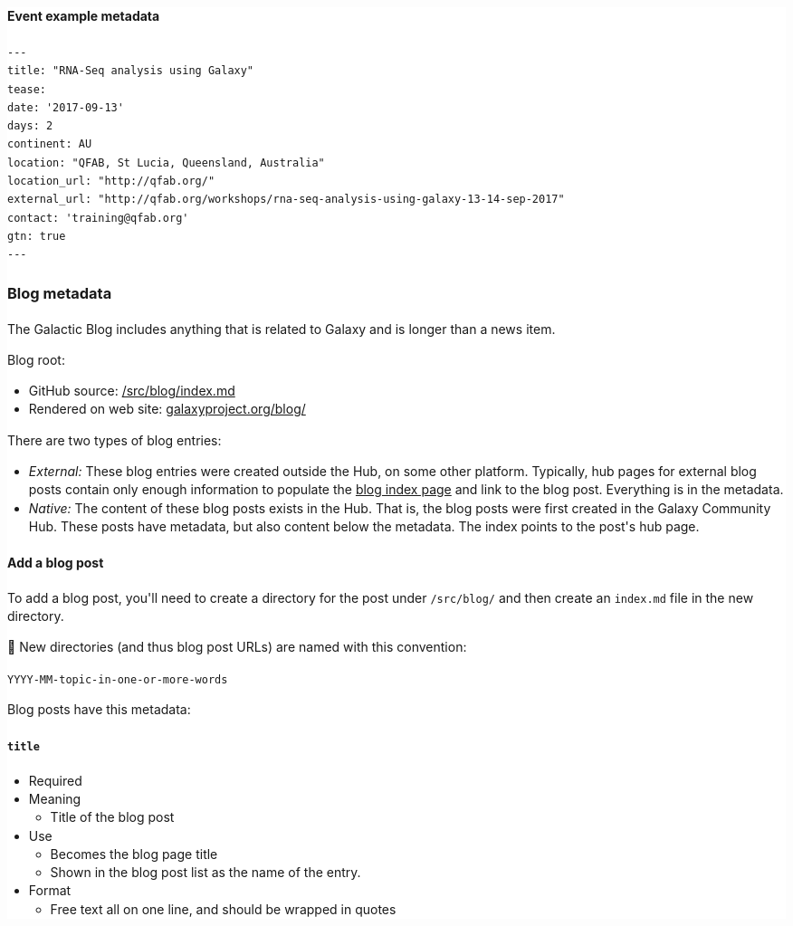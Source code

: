 
#### Event example metadata

```
---
title: "RNA-Seq analysis using Galaxy" 
tease: 
date: '2017-09-13'
days: 2
continent: AU
location: "QFAB, St Lucia, Queensland, Australia"
location_url: "http://qfab.org/"
external_url: "http://qfab.org/workshops/rna-seq-analysis-using-galaxy-13-14-sep-2017"
contact: 'training@qfab.org'
gtn: true
---
```


### Blog metadata 

The Galactic Blog includes anything that is related to Galaxy and is longer than a news item.

Blog root:

- GitHub source: [/src/blog/index.md](/src/blog/index.md)
- Rendered on web site: [galaxyproject.org/blog/](https://galaxyproject.org/blog/)

There are two types of blog entries:

* *External:* These blog entries were created outside the Hub, on some other platform.  Typically, hub pages for external blog posts contain only enough information to populate the [blog index page](https://galaxyproject.org/blog/) and link to the blog post.  Everything is in the metadata.
* *Native:* The content of these blog posts exists in the Hub.  That is, the blog posts were first created in the Galaxy Community Hub.  These posts have metadata, but also content below the metadata.  The index points to the post's hub page.

#### Add a blog post

To add a blog post, you'll need to create a directory for the post under `/src/blog/` and then create an `index.md` file in the new directory.

:chicken: New directories (and thus blog post URLs) are named with this convention:

`YYYY-MM-topic-in-one-or-more-words`

Blog posts have this metadata:

#### `title`

- Required
- Meaning
  - Title of the blog post
- Use
  - Becomes the blog page title
  - Shown in the blog post list as the name of the entry. 
- Format
  - Free text all on one line, and should be wrapped in quotes
